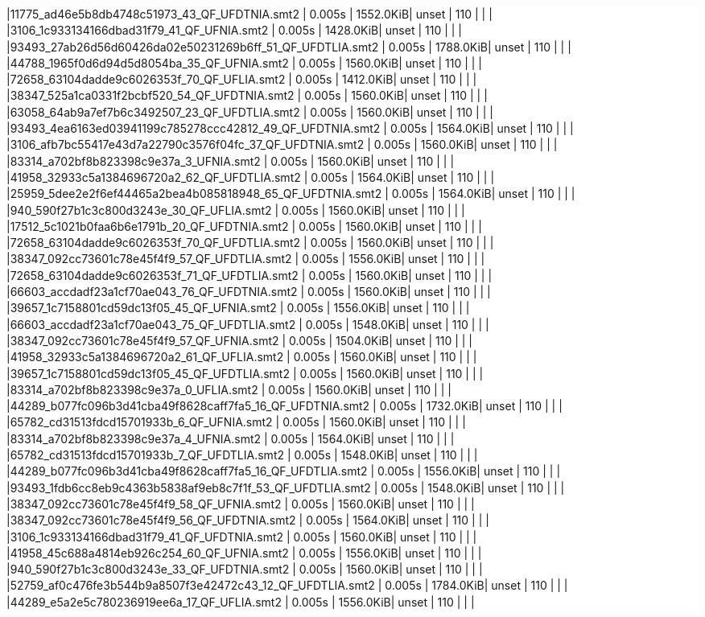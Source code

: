 |11775_ad46e5b8db4748c51973_43_QF_UFDTNIA.smt2                |    0.005s | 1552.0KiB| unset | 110 |  |  |
|3106_1c933134166dbad31f79_41_QF_UFNIA.smt2                   |    0.005s | 1428.0KiB| unset | 110 |  |  |
|93493_27ab26d56d60426da02e50231269b6ff_51_QF_UFDTLIA.smt2    |    0.005s | 1788.0KiB| unset | 110 |  |  |
|44788_1965f0d6d94d5d8054ba_35_QF_UFNIA.smt2                  |    0.005s | 1560.0KiB| unset | 110 |  |  |
|72658_63104dadde9c6026353f_70_QF_UFLIA.smt2                  |    0.005s | 1412.0KiB| unset | 110 |  |  |
|38347_525a1ca0331f2bcbf520_54_QF_UFDTNIA.smt2                |    0.005s | 1560.0KiB| unset | 110 |  |  |
|63058_64ab9a7ef7b6c3492507_23_QF_UFDTLIA.smt2                |    0.005s | 1560.0KiB| unset | 110 |  |  |
|93493_4ea6163ed03941199c785278ccc42812_49_QF_UFDTNIA.smt2    |    0.005s | 1564.0KiB| unset | 110 |  |  |
|3106_afb7bc55417e43d7a22790c3576f04fc_37_QF_UFDTNIA.smt2     |    0.005s | 1560.0KiB| unset | 110 |  |  |
|83314_a702bf8b823398c9e37a_3_UFNIA.smt2                      |    0.005s | 1560.0KiB| unset | 110 |  |  |
|41958_32933c5a1384696720a2_62_QF_UFDTLIA.smt2                |    0.005s | 1564.0KiB| unset | 110 |  |  |
|25959_5dee2e2f6ef44465a2bea4b085818948_65_QF_UFDTNIA.smt2    |    0.005s | 1564.0KiB| unset | 110 |  |  |
|940_590f27b1c3c800d3243e_30_QF_UFLIA.smt2                    |    0.005s | 1560.0KiB| unset | 110 |  |  |
|17512_5c1021b0faa6b6e1791b_20_QF_UFDTNIA.smt2                |    0.005s | 1560.0KiB| unset | 110 |  |  |
|72658_63104dadde9c6026353f_70_QF_UFDTLIA.smt2                |    0.005s | 1560.0KiB| unset | 110 |  |  |
|38347_092cc73601c78e45f4f9_57_QF_UFDTLIA.smt2                |    0.005s | 1556.0KiB| unset | 110 |  |  |
|72658_63104dadde9c6026353f_71_QF_UFDTLIA.smt2                |    0.005s | 1560.0KiB| unset | 110 |  |  |
|66603_accdadf23a1cf70ae043_76_QF_UFDTNIA.smt2                |    0.005s | 1560.0KiB| unset | 110 |  |  |
|39657_1c7158801cd59dc13f05_45_QF_UFNIA.smt2                  |    0.005s | 1556.0KiB| unset | 110 |  |  |
|66603_accdadf23a1cf70ae043_75_QF_UFDTLIA.smt2                |    0.005s | 1548.0KiB| unset | 110 |  |  |
|38347_092cc73601c78e45f4f9_57_QF_UFNIA.smt2                  |    0.005s | 1504.0KiB| unset | 110 |  |  |
|41958_32933c5a1384696720a2_61_QF_UFLIA.smt2                  |    0.005s | 1560.0KiB| unset | 110 |  |  |
|39657_1c7158801cd59dc13f05_45_QF_UFDTLIA.smt2                |    0.005s | 1560.0KiB| unset | 110 |  |  |
|83314_a702bf8b823398c9e37a_0_UFLIA.smt2                      |    0.005s | 1560.0KiB| unset | 110 |  |  |
|44289_b077fc096b3d41cba49f8628caff7fa5_16_QF_UFDTNIA.smt2    |    0.005s | 1732.0KiB| unset | 110 |  |  |
|65782_cd31513fdcd15701933b_6_QF_UFNIA.smt2                   |    0.005s | 1560.0KiB| unset | 110 |  |  |
|83314_a702bf8b823398c9e37a_4_UFNIA.smt2                      |    0.005s | 1564.0KiB| unset | 110 |  |  |
|65782_cd31513fdcd15701933b_7_QF_UFDTLIA.smt2                 |    0.005s | 1548.0KiB| unset | 110 |  |  |
|44289_b077fc096b3d41cba49f8628caff7fa5_16_QF_UFDTLIA.smt2    |    0.005s | 1556.0KiB| unset | 110 |  |  |
|93493_1fdb6cc8eb9c4363b5838af9eb8c7f1f_53_QF_UFDTLIA.smt2    |    0.005s | 1548.0KiB| unset | 110 |  |  |
|38347_092cc73601c78e45f4f9_58_QF_UFNIA.smt2                  |    0.005s | 1560.0KiB| unset | 110 |  |  |
|38347_092cc73601c78e45f4f9_56_QF_UFDTNIA.smt2                |    0.005s | 1564.0KiB| unset | 110 |  |  |
|3106_1c933134166dbad31f79_41_QF_UFDTNIA.smt2                 |    0.005s | 1560.0KiB| unset | 110 |  |  |
|41958_45c688a4814eb926c254_60_QF_UFNIA.smt2                  |    0.005s | 1556.0KiB| unset | 110 |  |  |
|940_590f27b1c3c800d3243e_33_QF_UFDTNIA.smt2                  |    0.005s | 1560.0KiB| unset | 110 |  |  |
|52759_af0c476fe3b544b9a8507f3e42472c43_12_QF_UFDTLIA.smt2    |    0.005s | 1784.0KiB| unset | 110 |  |  |
|44289_e5a2e5c780236919ee6a_17_QF_UFLIA.smt2                  |    0.005s | 1556.0KiB| unset | 110 |  |  |